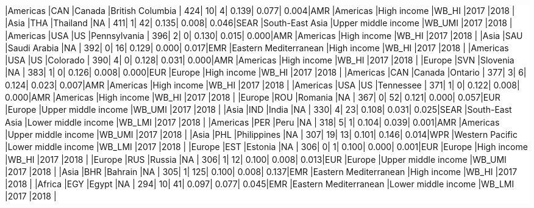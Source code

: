 |Americas    |CAN         |Canada                           |British Columbia             |       424|     10|         4|                0.139|            0.077|                0.004|AMR             |Americas              |High income             |WB_HI                        |2017                                       |2018                                 |
|Asia        |THA         |Thailand                         |NA                           |       411|      1|        42|                0.135|            0.008|                0.046|SEAR            |South-East Asia       |Upper middle income     |WB_UMI                       |2017                                       |2018                                 |
|Americas    |USA         |US                               |Pennsylvania                 |       396|      2|         0|                0.130|            0.015|                0.000|AMR             |Americas              |High income             |WB_HI                        |2017                                       |2018                                 |
|Asia        |SAU         |Saudi Arabia                     |NA                           |       392|      0|        16|                0.129|            0.000|                0.017|EMR             |Eastern Mediterranean |High income             |WB_HI                        |2017                                       |2018                                 |
|Americas    |USA         |US                               |Colorado                     |       390|      4|         0|                0.128|            0.031|                0.000|AMR             |Americas              |High income             |WB_HI                        |2017                                       |2018                                 |
|Europe      |SVN         |Slovenia                         |NA                           |       383|      1|         0|                0.126|            0.008|                0.000|EUR             |Europe                |High income             |WB_HI                        |2017                                       |2018                                 |
|Americas    |CAN         |Canada                           |Ontario                      |       377|      3|         6|                0.124|            0.023|                0.007|AMR             |Americas              |High income             |WB_HI                        |2017                                       |2018                                 |
|Americas    |USA         |US                               |Tennessee                    |       371|      1|         0|                0.122|            0.008|                0.000|AMR             |Americas              |High income             |WB_HI                        |2017                                       |2018                                 |
|Europe      |ROU         |Romania                          |NA                           |       367|      0|        52|                0.121|            0.000|                0.057|EUR             |Europe                |Upper middle income     |WB_UMI                       |2017                                       |2018                                 |
|Asia        |IND         |India                            |NA                           |       330|      4|        23|                0.108|            0.031|                0.025|SEAR            |South-East Asia       |Lower middle income     |WB_LMI                       |2017                                       |2018                                 |
|Americas    |PER         |Peru                             |NA                           |       318|      5|         1|                0.104|            0.039|                0.001|AMR             |Americas              |Upper middle income     |WB_UMI                       |2017                                       |2018                                 |
|Asia        |PHL         |Philippines                      |NA                           |       307|     19|        13|                0.101|            0.146|                0.014|WPR             |Western Pacific       |Lower middle income     |WB_LMI                       |2017                                       |2018                                 |
|Europe      |EST         |Estonia                          |NA                           |       306|      0|         1|                0.100|            0.000|                0.001|EUR             |Europe                |High income             |WB_HI                        |2017                                       |2018                                 |
|Europe      |RUS         |Russia                           |NA                           |       306|      1|        12|                0.100|            0.008|                0.013|EUR             |Europe                |Upper middle income     |WB_UMI                       |2017                                       |2018                                 |
|Asia        |BHR         |Bahrain                          |NA                           |       305|      1|       125|                0.100|            0.008|                0.137|EMR             |Eastern Mediterranean |High income             |WB_HI                        |2017                                       |2018                                 |
|Africa      |EGY         |Egypt                            |NA                           |       294|     10|        41|                0.097|            0.077|                0.045|EMR             |Eastern Mediterranean |Lower middle income     |WB_LMI                       |2017                                       |2018                                 |
